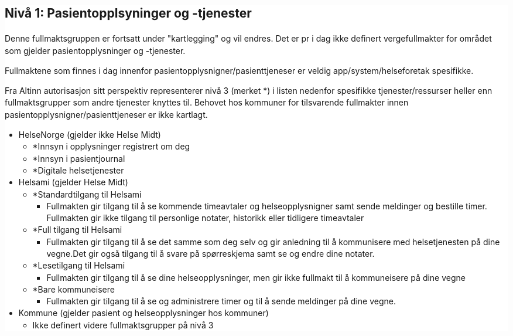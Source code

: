 ## Nivå 1: Pasientopplsyninger og -tjenester

Denne fullmaktsgruppen er fortsatt under "kartlegging" og vil endres. 
Det er pr i dag ikke definert vergefullmakter for området som gjelder pasientopplysninger og -tjenester. 

Fullmaktene som finnes i dag innenfor pasientopplysnigner/pasienttjeneser er veldig app/system/helseforetak spesifikke. 

Fra Altinn autorisasjon sitt perspektiv representerer nivå 3 (merket *) i listen nedenfor spesifikke tjenester/ressurser heller enn fullmaktsgrupper som andre tjenester knyttes til.
Behovet hos kommuner for tilsvarende fullmakter innen pasientopplysnigner/pasienttjeneser er ikke kartlagt.  

- HelseNorge (gjelder ikke Helse Midt)
  - *Innsyn i opplysninger registrert om deg
  - *Innsyn i pasientjournal
  - *Digitale helsetjenester
- Helsami (gjelder Helse Midt)
  - *Standardtilgang til Helsami
    - Fullmakten gir tilgang til å se kommende timeavtaler og helseopplysnigner samt sende meldinger og bestille timer. Fullmakten gir ikke tilgang til personlige notater, historikk eller tidligere timeavtaler
  - *Full tilgang til Helsami
    - Fullmakten gir tilgang til å se det samme som deg selv og gir anledning til å kommunisere med helsetjenesten på dine vegne.Det gir også tilgang til å svare på spørreskjema samt se og endre dine notater.  
  - *Lesetilgang til Helsami
    - Fullmakten gir tilgang til å se dine helseopplysninger, men gir ikke fullmakt til å kommuneisere på dine vegne
  - *Bare kommuneisere
    - Fullmakten gir tilgang til å se og administrere timer og til å sende meldinger på dine vegne. 
- Kommune (gjelder pasient og helseopplysninger hos kommuner)
  - Ikke definert videre fullmaktsgrupper på nivå 3
